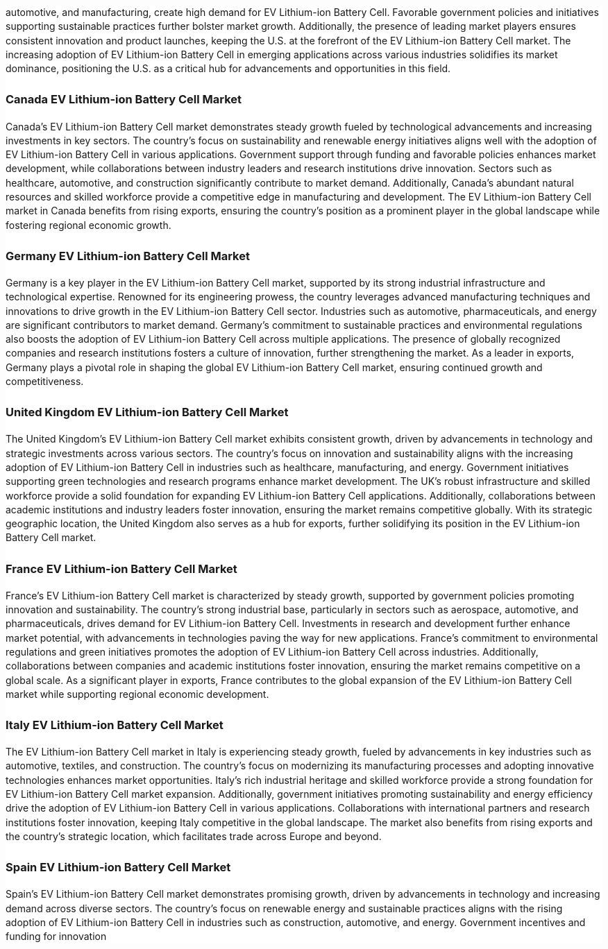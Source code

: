 automotive, and manufacturing, create high demand for EV Lithium-ion Battery Cell. Favorable government policies and initiatives supporting sustainable practices further bolster market growth. Additionally, the presence of leading market players ensures consistent innovation and product launches, keeping the U.S. at the forefront of the EV Lithium-ion Battery Cell market. The increasing adoption of EV Lithium-ion Battery Cell in emerging applications across various industries solidifies its market dominance, positioning the U.S. as a critical hub for advancements and opportunities in this field.</p><h3>Canada EV Lithium-ion Battery Cell Market</h3><p>Canada&rsquo;s EV Lithium-ion Battery Cell market demonstrates steady growth fueled by technological advancements and increasing investments in key sectors. The country&rsquo;s focus on sustainability and renewable energy initiatives aligns well with the adoption of EV Lithium-ion Battery Cell in various applications. Government support through funding and favorable policies enhances market development, while collaborations between industry leaders and research institutions drive innovation. Sectors such as healthcare, automotive, and construction significantly contribute to market demand. Additionally, Canada&rsquo;s abundant natural resources and skilled workforce provide a competitive edge in manufacturing and development. The EV Lithium-ion Battery Cell market in Canada benefits from rising exports, ensuring the country&rsquo;s position as a prominent player in the global landscape while fostering regional economic growth.</p><h3>Germany EV Lithium-ion Battery Cell Market</h3><p>Germany is a key player in the EV Lithium-ion Battery Cell market, supported by its strong industrial infrastructure and technological expertise. Renowned for its engineering prowess, the country leverages advanced manufacturing techniques and innovations to drive growth in the EV Lithium-ion Battery Cell sector. Industries such as automotive, pharmaceuticals, and energy are significant contributors to market demand. Germany&rsquo;s commitment to sustainable practices and environmental regulations also boosts the adoption of EV Lithium-ion Battery Cell across multiple applications. The presence of globally recognized companies and research institutions fosters a culture of innovation, further strengthening the market. As a leader in exports, Germany plays a pivotal role in shaping the global EV Lithium-ion Battery Cell market, ensuring continued growth and competitiveness.</p><h3>United Kingdom EV Lithium-ion Battery Cell Market</h3><p>The United Kingdom&rsquo;s EV Lithium-ion Battery Cell market exhibits consistent growth, driven by advancements in technology and strategic investments across various sectors. The country&rsquo;s focus on innovation and sustainability aligns with the increasing adoption of EV Lithium-ion Battery Cell in industries such as healthcare, manufacturing, and energy. Government initiatives supporting green technologies and research programs enhance market development. The UK&rsquo;s robust infrastructure and skilled workforce provide a solid foundation for expanding EV Lithium-ion Battery Cell applications. Additionally, collaborations between academic institutions and industry leaders foster innovation, ensuring the market remains competitive globally. With its strategic geographic location, the United Kingdom also serves as a hub for exports, further solidifying its position in the EV Lithium-ion Battery Cell market.</p><h3>France EV Lithium-ion Battery Cell Market</h3><p>France&rsquo;s EV Lithium-ion Battery Cell market is characterized by steady growth, supported by government policies promoting innovation and sustainability. The country&rsquo;s strong industrial base, particularly in sectors such as aerospace, automotive, and pharmaceuticals, drives demand for EV Lithium-ion Battery Cell. Investments in research and development further enhance market potential, with advancements in technologies paving the way for new applications. France&rsquo;s commitment to environmental regulations and green initiatives promotes the adoption of EV Lithium-ion Battery Cell across industries. Additionally, collaborations between companies and academic institutions foster innovation, ensuring the market remains competitive on a global scale. As a significant player in exports, France contributes to the global expansion of the EV Lithium-ion Battery Cell market while supporting regional economic development.</p><h3>Italy EV Lithium-ion Battery Cell Market</h3><p>The EV Lithium-ion Battery Cell market in Italy is experiencing steady growth, fueled by advancements in key industries such as automotive, textiles, and construction. The country&rsquo;s focus on modernizing its manufacturing processes and adopting innovative technologies enhances market opportunities. Italy&rsquo;s rich industrial heritage and skilled workforce provide a strong foundation for EV Lithium-ion Battery Cell market expansion. Additionally, government initiatives promoting sustainability and energy efficiency drive the adoption of EV Lithium-ion Battery Cell in various applications. Collaborations with international partners and research institutions foster innovation, keeping Italy competitive in the global landscape. The market also benefits from rising exports and the country&rsquo;s strategic location, which facilitates trade across Europe and beyond.</p><h3>Spain EV Lithium-ion Battery Cell Market</h3><p>Spain&rsquo;s EV Lithium-ion Battery Cell market demonstrates promising growth, driven by advancements in technology and increasing demand across diverse sectors. The country&rsquo;s focus on renewable energy and sustainable practices aligns with the rising adoption of EV Lithium-ion Battery Cell in industries such as construction, automotive, and energy. Government incentives and funding for innovation